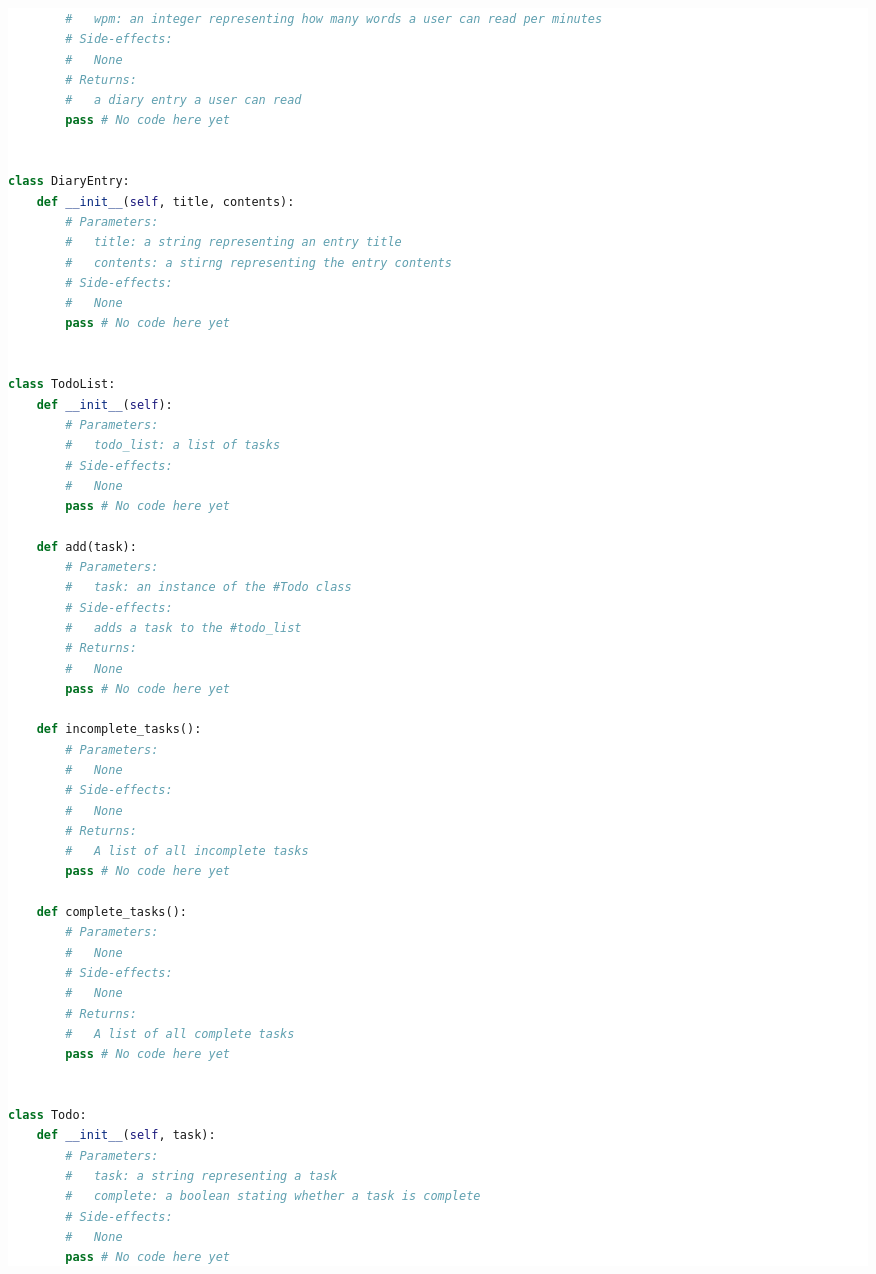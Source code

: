 ```python
        #   wpm: an integer representing how many words a user can read per minutes
        # Side-effects:
        #   None
        # Returns:
        #   a diary entry a user can read
        pass # No code here yet


class DiaryEntry:
    def __init__(self, title, contents):
        # Parameters:
        #   title: a string representing an entry title
        #   contents: a stirng representing the entry contents
        # Side-effects:
        #   None
        pass # No code here yet


class TodoList:
    def __init__(self):
        # Parameters:
        #   todo_list: a list of tasks
        # Side-effects:
        #   None
        pass # No code here yet

    def add(task):
        # Parameters:
        #   task: an instance of the #Todo class
        # Side-effects:
        #   adds a task to the #todo_list
        # Returns:
        #   None
        pass # No code here yet

    def incomplete_tasks():
        # Parameters:
        #   None
        # Side-effects:
        #   None
        # Returns:
        #   A list of all incomplete tasks
        pass # No code here yet

    def complete_tasks():
        # Parameters:
        #   None
        # Side-effects:
        #   None
        # Returns:
        #   A list of all complete tasks
        pass # No code here yet


class Todo:
    def __init__(self, task):
        # Parameters:
        #   task: a string representing a task
        #   complete: a boolean stating whether a task is complete
        # Side-effects:
        #   None
        pass # No code here yet

```